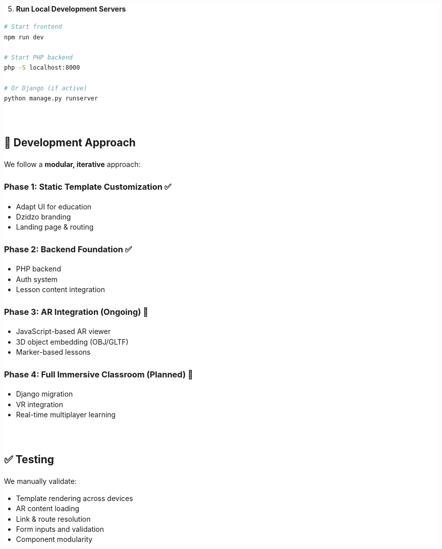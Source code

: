 5. **Run Local Development Servers**

```bash
# Start frontend
npm run dev

# Start PHP backend
php -S localhost:8000

# Or Django (if active)
python manage.py runserver
```

<br>

## 🔨 Development Approach

We follow a **modular, iterative** approach:

### Phase 1: Static Template Customization ✅

* Adapt UI for education
* Dzidzo branding
* Landing page & routing

### Phase 2: Backend Foundation ✅

* PHP backend
* Auth system
* Lesson content integration

### Phase 3: AR Integration (Ongoing) 🔄

* JavaScript-based AR viewer
* 3D object embedding (OBJ/GLTF)
* Marker-based lessons

### Phase 4: Full Immersive Classroom (Planned) 🧪

* Django migration
* VR integration
* Real-time multiplayer learning

<br>

## ✅ Testing

We manually validate:

* Template rendering across devices
* AR content loading
* Link & route resolution
* Form inputs and validation
* Component modularity
